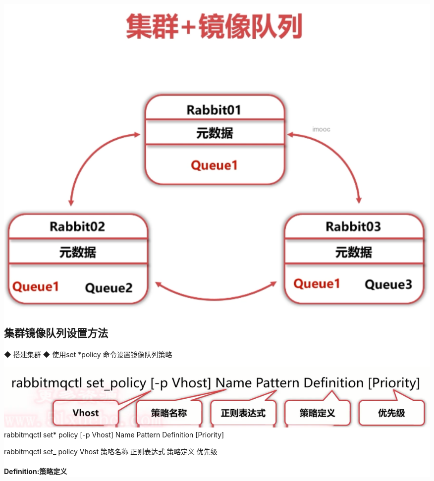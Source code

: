 ![image-20220920164707388](assets/image-20220920164707388.png)

## 集群镜像队列设置方法

◆ 搭建集群
◆ 使用set *policy 命令设置镜像队列策略

![image-20220920165212412](assets/image-20220920165212412.png)
rabbitmqctl set* policy [-p Vhost] Name Pattern Definition [Priority]

rabbitmqctl set_ policy Vhost 策咯名称 正则表达式 策略定义 优先级

#### Definition:策略定义
